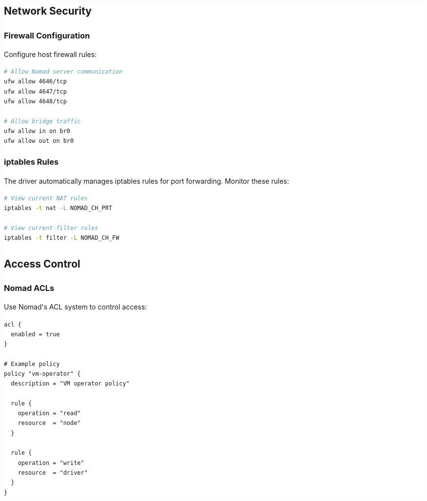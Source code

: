 ## Network Security

### Firewall Configuration

Configure host firewall rules:

```bash
# Allow Nomad server communication
ufw allow 4646/tcp
ufw allow 4647/tcp
ufw allow 4648/tcp

# Allow bridge traffic
ufw allow in on br0
ufw allow out on br0
```

### iptables Rules

The driver automatically manages iptables rules for port forwarding. Monitor these rules:

```bash
# View current NAT rules
iptables -t nat -L NOMAD_CH_PRT

# View current filter rules
iptables -t filter -L NOMAD_CH_FW
```

## Access Control

### Nomad ACLs

Use Nomad's ACL system to control access:

```hcl
acl {
  enabled = true
}

# Example policy
policy "vm-operator" {
  description = "VM operator policy"

  rule {
    operation = "read"
    resource  = "node"
  }

  rule {
    operation = "write"
    resource  = "driver"
  }
}
```
